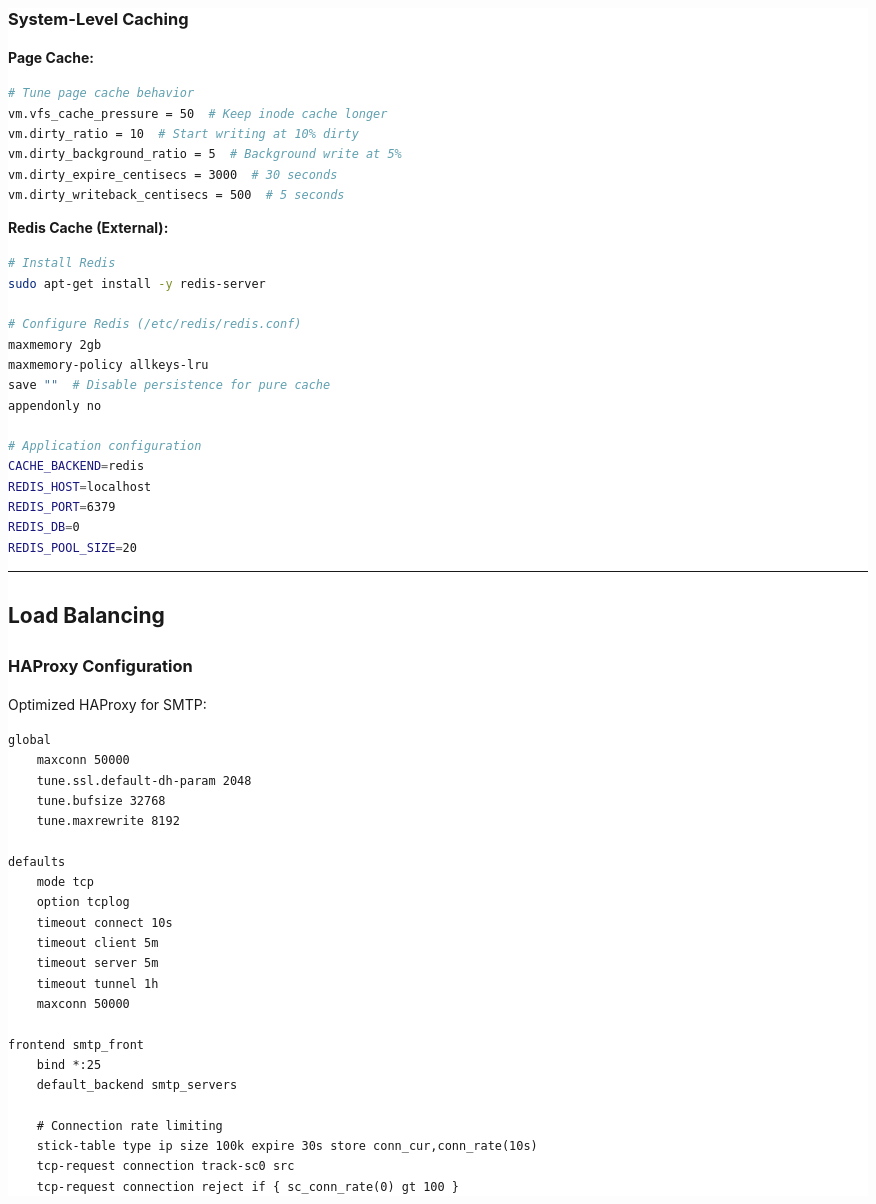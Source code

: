 ### System-Level Caching

**Page Cache:**
```bash
# Tune page cache behavior
vm.vfs_cache_pressure = 50  # Keep inode cache longer
vm.dirty_ratio = 10  # Start writing at 10% dirty
vm.dirty_background_ratio = 5  # Background write at 5%
vm.dirty_expire_centisecs = 3000  # 30 seconds
vm.dirty_writeback_centisecs = 500  # 5 seconds
```

**Redis Cache (External):**

```bash
# Install Redis
sudo apt-get install -y redis-server

# Configure Redis (/etc/redis/redis.conf)
maxmemory 2gb
maxmemory-policy allkeys-lru
save ""  # Disable persistence for pure cache
appendonly no

# Application configuration
CACHE_BACKEND=redis
REDIS_HOST=localhost
REDIS_PORT=6379
REDIS_DB=0
REDIS_POOL_SIZE=20
```

---

## Load Balancing

### HAProxy Configuration

Optimized HAProxy for SMTP:

```
global
    maxconn 50000
    tune.ssl.default-dh-param 2048
    tune.bufsize 32768
    tune.maxrewrite 8192

defaults
    mode tcp
    option tcplog
    timeout connect 10s
    timeout client 5m
    timeout server 5m
    timeout tunnel 1h
    maxconn 50000

frontend smtp_front
    bind *:25
    default_backend smtp_servers

    # Connection rate limiting
    stick-table type ip size 100k expire 30s store conn_cur,conn_rate(10s)
    tcp-request connection track-sc0 src
    tcp-request connection reject if { sc_conn_rate(0) gt 100 }

```